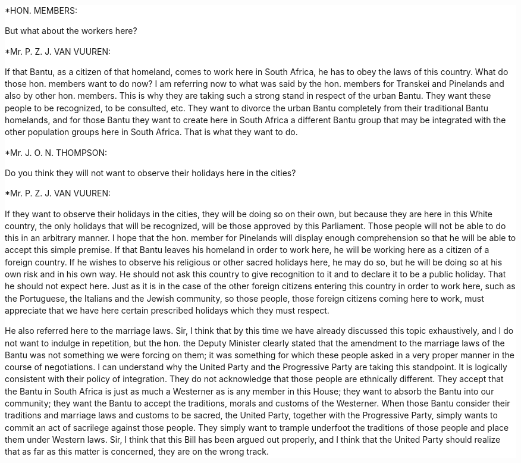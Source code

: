 </speech>

<speech by="#hon_members">

<from><person refersTo="hansard_za">*HON. MEMBERS</person>:</from>

<p>But what about the workers here&#x003F;</p>

</speech>

<speech by="#van_vuuren">

<from>*Mr. <person refersTo="hansard_za">P. Z. J. VAN VUUREN</person>:</from>

<p>If that Bantu, as a citizen of that homeland, comes to work here in South Africa, he has to obey the laws of this country. What do those hon. members want to do now&#x003F; I am referring now to what was said by the hon. members for Transkei and Pinelands and also by other hon. members. This is why they are taking such a strong stand in respect of the urban Bantu. They want these people to be recognized, to be consulted, etc. They want to divorce the urban Bantu completely from their traditional Bantu homelands, and for those Bantu they want to create here in South Africa a different Bantu group that may be integrated with the other population groups here in South Africa. That is what they want to do.</p>

</speech>

<speech by="#thompson">

<from>*Mr. <person refersTo="hansard_za">J. O. N. THOMPSON</person>:</from>

<p>Do you think they will not want to observe their holidays here in the cities&#x003F;</p>

</speech>

<speech by="#van_vuuren">

<from>*Mr. <person refersTo="hansard_za">P. Z. J. VAN VUUREN</person>:</from>

<p>If they want to observe their holidays in the cities, they will be doing so on their own, but because they are here in this White country, the only holidays that will be recognized, will be those approved by this Parliament. Those people will not be able to do this in an arbitrary manner. I hope that the hon. member for Pinelands will display enough comprehension so that he will be able to accept this simple premise. If that Bantu leaves his homeland in order to work here, he will be working here as a citizen of a foreign country. If he wishes to observe his religious or other sacred holidays here, he may do so, but he will be doing so at his own risk and in his own way. He should not ask this country to give recognition to it and to declare it to be a public holiday. That he should not expect here. Just as it is in the case of the other foreign citizens entering this country in order to work here, such as the Portuguese, the Italians and the Jewish community, so those people, those foreign citizens coming here to work, must appreciate that we have here certain prescribed holidays which they must respect.</p>

<p><span class="col_2913-2914" refersTo="page_1474"/>He also referred here to the marriage laws. Sir, I think that by this time we have already discussed this topic exhaustively, and I do not want to indulge in repetition, but the hon. the Deputy Minister clearly stated that the amendment to the marriage laws of the Bantu was not something we were forcing on them; it was something for which these people asked in a very proper manner in the course of negotiations. I can understand why the United Party and the Progressive Party are taking this standpoint. It is logically consistent with their policy of integration. They do not acknowledge that those people are ethnically different. They accept that the Bantu in South Africa is just as much a Westerner as is any member in this House; they want to absorb the Bantu into our community; they want the Bantu to accept the traditions, morals and customs of the Westerner. When those Bantu consider their traditions and marriage laws and customs to be sacred, the United Party, together with the Progressive Party, simply wants to commit an act of sacrilege against those people. They simply want to trample underfoot the traditions of those people and place them under Western laws. Sir, I think that this Bill has been argued out properly, and I think that the United Party should realize that as far as this matter is concerned, they are on the wrong track.</p>
